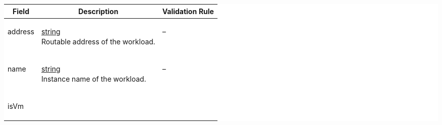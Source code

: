 
  
<div class="generated-table"></div>

<table>
<thead>
<tr>
<th>Field</th>
<th class="description">Description</th>
<th>Validation Rule</th>
</tr>
</thead>
    
<tr>
<td>


address

</td>

<td>

[string](https://developers.google.com/protocol-buffers/docs/proto3#scalar) <br/> Routable address of the workload.

</td>

<td>

&ndash;

</td>
</tr>
    
<tr>
<td>


name

</td>

<td>

[string](https://developers.google.com/protocol-buffers/docs/proto3#scalar) <br/> Instance name of the workload.

</td>

<td>

&ndash;

</td>
</tr>
    
<tr>
<td>


isVm
